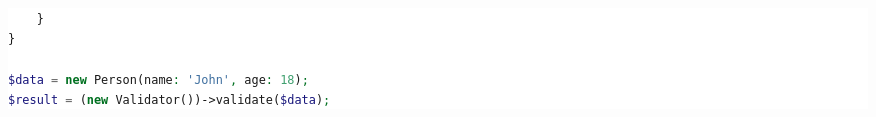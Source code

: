 ```php
    }
}

$data = new Person(name: 'John', age: 18);
$result = (new Validator())->validate($data);
```

[Each]: built-in-rules-each.md
[Nested]: built-in-rules-nested.md
[readonly-свойства]: https://www.php.net/manual/ru/language.oop5.properties.php#language.oop5.properties.readonly-properties
